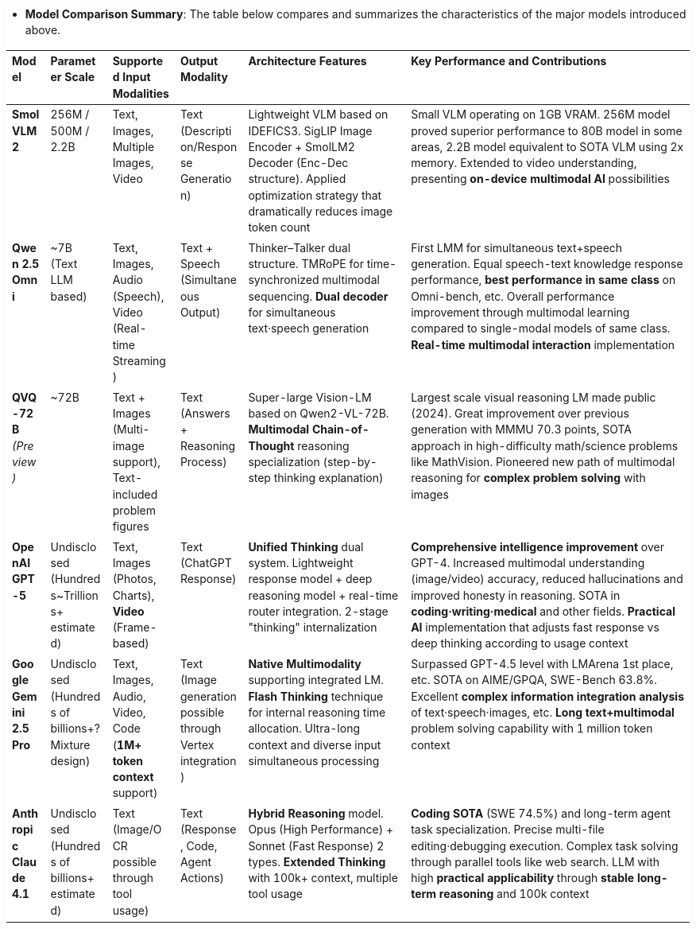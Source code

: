- **Model Comparison Summary**: The table below compares and summarizes the characteristics of the major models introduced above.

| Model                     | Parameter Scale                                     | Supported Input Modalities                                            | Output Modality                                             | Architecture Features                                                                                                                                                                | Key Performance and Contributions                                                                                                                                                                                                                                                                                                       |
| :------------------------ | :-------------------------------------------------- | :-------------------------------------------------------------------- | :---------------------------------------------------------- | :----------------------------------------------------------------------------------------------------------------------------------------------------------------------------------- | :-------------------------------------------------------------------------------------------------------------------------------------------------------------------------------------------------------------------------------------------------------------------------------------------------------------------------------------- |
| **SmolVLM2**              | 256M / 500M / 2.2B                                  | Text, Images, Multiple Images, Video                                  | Text (Description/Response Generation)                      | Lightweight VLM based on IDEFICS3. SigLIP Image Encoder + SmolLM2 Decoder (Enc-Dec structure). Applied optimization strategy that dramatically reduces image token count             | Small VLM operating on 1GB VRAM. 256M model proved superior performance to 80B model in some areas, 2.2B model equivalent to SOTA VLM using 2x memory. Extended to video understanding, presenting **on-device multimodal AI** possibilities                                                                                            |
| **Qwen 2.5 Omni**         | ~7B (Text LLM based)                                | Text, Images, Audio (Speech), Video (Real-time Streaming)             | Text + Speech (Simultaneous Output)                         | Thinker–Talker dual structure. TMRoPE for time-synchronized multimodal sequencing. **Dual decoder** for simultaneous text·speech generation                                          | First LMM for simultaneous text+speech generation. Equal speech-text knowledge response performance, **best performance in same class** on Omni-bench, etc. Overall performance improvement through multimodal learning compared to single-modal models of same class. **Real-time multimodal interaction** implementation              |
| **QVQ-72B** _(Preview)_   | ~72B                                                | Text + Images (Multi-image support),<br>Text-included problem figures | Text (Answers + Reasoning Process)                          | Super-large Vision-LM based on Qwen2-VL-72B. **Multimodal Chain-of-Thought** reasoning specialization (step-by-step thinking explanation)                                            | Largest scale visual reasoning LM made public (2024). Great improvement over previous generation with MMMU 70.3 points, SOTA approach in high-difficulty math/science problems like MathVision. Pioneered new path of multimodal reasoning for **complex problem solving** with images                                                  |
| **OpenAI GPT-5**          | Undisclosed (Hundreds~Trillions+ estimated)         | Text, Images (Photos, Charts), **Video** (Frame-based)                | Text (ChatGPT Response)                                     | **Unified Thinking** dual system. Lightweight response model + deep reasoning model + real-time router integration. 2-stage "thinking" internalization                               | **Comprehensive intelligence improvement** over GPT-4. Increased multimodal understanding (image/video) accuracy, reduced hallucinations and improved honesty in reasoning. SOTA in **coding·writing·medical** and other fields. **Practical AI** implementation that adjusts fast response vs deep thinking according to usage context |
| **Google Gemini 2.5 Pro** | Undisclosed (Hundreds of billions+? Mixture design) | Text, Images, Audio, Video, Code<br>(**1M+ token context** support)   | Text (Image generation possible through Vertex integration) | **Native Multimodality** supporting integrated LM. **Flash Thinking** technique for internal reasoning time allocation. Ultra-long context and diverse input simultaneous processing | Surpassed GPT-4.5 level with LMArena 1st place, etc. SOTA on AIME/GPQA, SWE-Bench 63.8%. Excellent **complex information integration analysis** of text·speech·images, etc. **Long text+multimodal** problem solving capability with 1 million token context                                                                            |
| **Anthropic Claude 4.1**  | Undisclosed (Hundreds of billions+ estimated)       | Text (Image/OCR possible through tool usage)                          | Text (Response, Code, Agent Actions)                        | **Hybrid Reasoning** model. Opus (High Performance) + Sonnet (Fast Response) 2 types. **Extended Thinking** with 100k+ context, multiple tool usage                                  | **Coding SOTA** (SWE 74.5%) and long-term agent task specialization. Precise multi-file editing·debugging execution. Complex task solving through parallel tools like web search. LLM with high **practical applicability** through **stable long-term reasoning** and 100k context                                                     |
